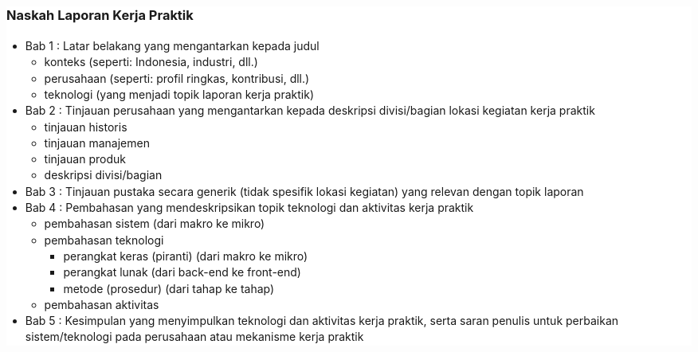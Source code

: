 ### Naskah Laporan Kerja Praktik

- Bab 1 : Latar belakang yang mengantarkan kepada judul
    - konteks (seperti: Indonesia, industri, dll.)
    - perusahaan (seperti: profil ringkas, kontribusi, dll.)
    - teknologi (yang menjadi topik laporan kerja praktik)
- Bab 2 : Tinjauan perusahaan yang mengantarkan kepada deskripsi divisi/bagian lokasi kegiatan kerja praktik
    - tinjauan historis
    - tinjauan manajemen
    - tinjauan produk
    - deskripsi divisi/bagian
- Bab 3 : Tinjauan pustaka secara generik (tidak spesifik lokasi kegiatan) yang relevan dengan topik laporan
- Bab 4 : Pembahasan yang mendeskripsikan topik teknologi dan aktivitas kerja praktik
    - pembahasan sistem (dari makro ke mikro)
    - pembahasan teknologi
        - perangkat keras (piranti) (dari makro ke mikro)
        - perangkat lunak (dari back-end ke front-end)
        - metode (prosedur) (dari tahap ke tahap)
    - pembahasan aktivitas
- Bab 5 : Kesimpulan yang menyimpulkan teknologi dan aktivitas kerja praktik, serta saran penulis untuk perbaikan sistem/teknologi pada perusahaan atau mekanisme kerja praktik
